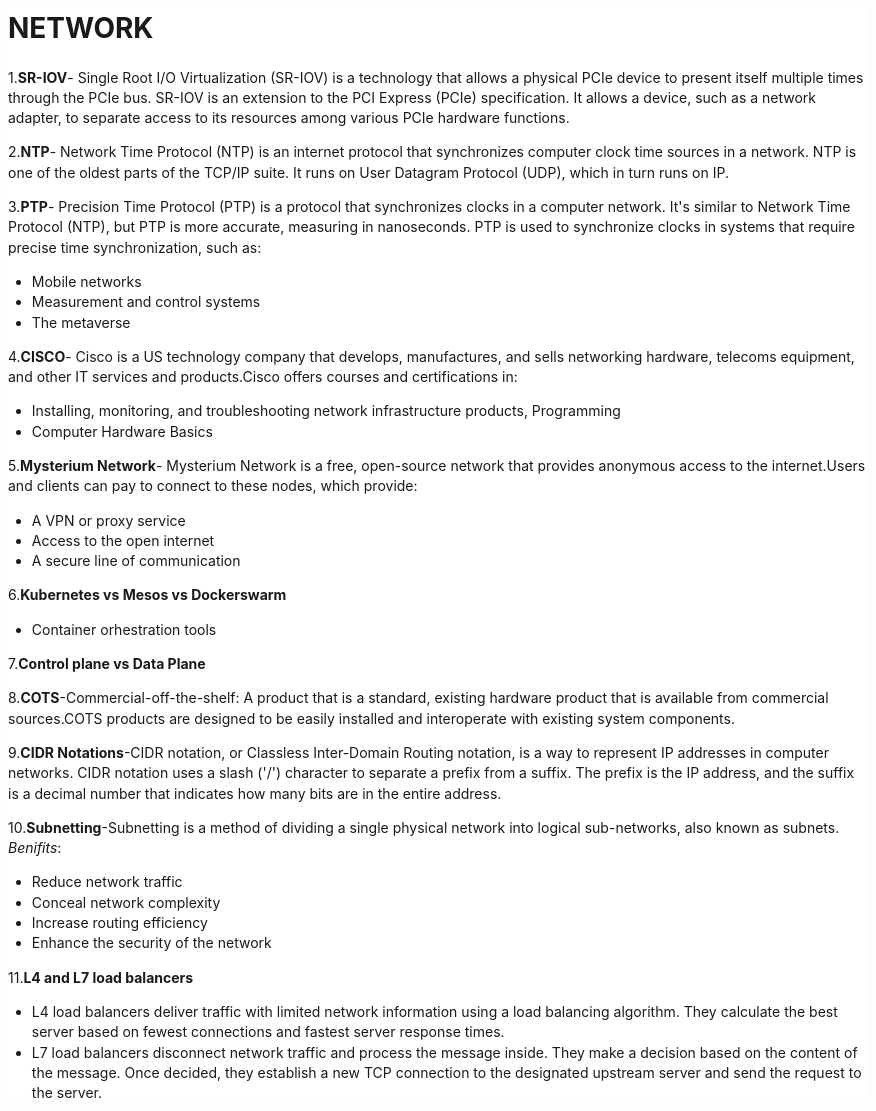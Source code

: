 
# NETWORK
1.**SR-IOV**- Single Root I/O Virtualization (SR-IOV) is a technology that allows a physical PCIe device to present itself multiple times through the PCIe bus. SR-IOV is an extension to the PCI Express (PCIe) specification. It allows a device, such as a network adapter, to separate access to its resources among various PCIe hardware functions.   

2.**NTP**- Network Time Protocol (NTP) is an internet protocol that synchronizes computer clock time sources in a network. NTP is one of the oldest parts of the TCP/IP suite. It runs on User Datagram Protocol (UDP), which in turn runs on IP.  

3.**PTP**- Precision Time Protocol (PTP) is a protocol that synchronizes clocks in a computer network. It's similar to Network Time Protocol (NTP), but PTP is more accurate, measuring in nanoseconds. PTP is used to synchronize clocks in systems that require precise time synchronization, such as:  

- Mobile networks
- Measurement and control systems
- The metaverse
  
4.**CISCO**- Cisco is a US technology company that develops, manufactures, and sells networking hardware, telecoms equipment, and other IT services and products.Cisco offers courses and certifications in: 
- Installing, monitoring, and troubleshooting network infrastructure products, Programming
- Computer Hardware Basics
  
5.**Mysterium Network**- Mysterium Network is a free, open-source network that provides anonymous access to the internet.Users and clients can pay to connect to these nodes, which provide: 
- A VPN or proxy service
- Access to the open internet
- A secure line of communication

6.**Kubernetes vs Mesos vs Dockerswarm**    
- Container orhestration tools


7.**Control plane vs Data Plane**    


8.**COTS**-Commercial-off-the-shelf: A product that is a standard, existing hardware product that is available from commercial sources.COTS products are designed to be easily installed and interoperate with existing system components.  

9.**CIDR Notations**-CIDR notation, or Classless Inter-Domain Routing notation, is a way to represent IP addresses in computer networks. CIDR notation uses a slash ('/') character to separate a prefix from a suffix. The prefix is the IP address, and the suffix is a decimal number that indicates how many bits are in the entire address.  

10.**Subnetting**-Subnetting is a method of dividing a single physical network into logical sub-networks, also known as subnets.  
*Benifits*:
- Reduce network traffic
- Conceal network complexity
- Increase routing efficiency
- Enhance the security of the network

11.**L4 and L7 load balancers**  
- L4 load balancers deliver traffic with limited network information using a load balancing algorithm. They calculate the best server based on fewest connections and fastest server response times.
- L7 load balancers disconnect network traffic and process the message inside. They make a decision based on the content of the message. Once decided, they establish a new TCP connection to the designated upstream server and send the request to the server.
